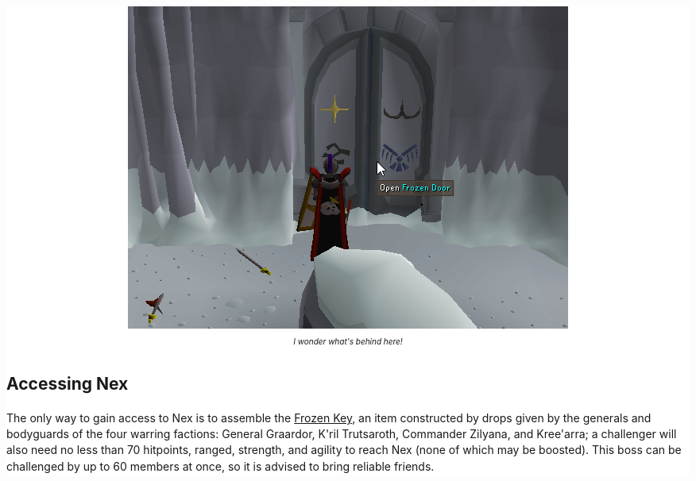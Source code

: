 <center><img src="/assets/img/updates/081723/newfrozendoor.png"><br>
<em><font size="1">I wonder what's behind here!</font></em>
</center>
<div class="spacer-medium"></div>
<div class="divider div-transparent"></div>

## Accessing Nex

The only way to gain access to Nex is to assemble the <a href="https://oldschool.runescape.wiki/w/Frozen_key_(The_Frozen_Door)">Frozen Key</a>, an item constructed by drops given by the generals and bodyguards of the four warring factions: General Graardor, K'ril Trutsaroth, Commander Zilyana, and Kree'arra; a challenger will also need no less than 70 hitpoints, ranged, strength, and agility to reach Nex (none of which may be boosted). This boss can be challenged by up to 60 members at once, so it is advised to bring reliable friends.
<div class="spacer-medium"></div>